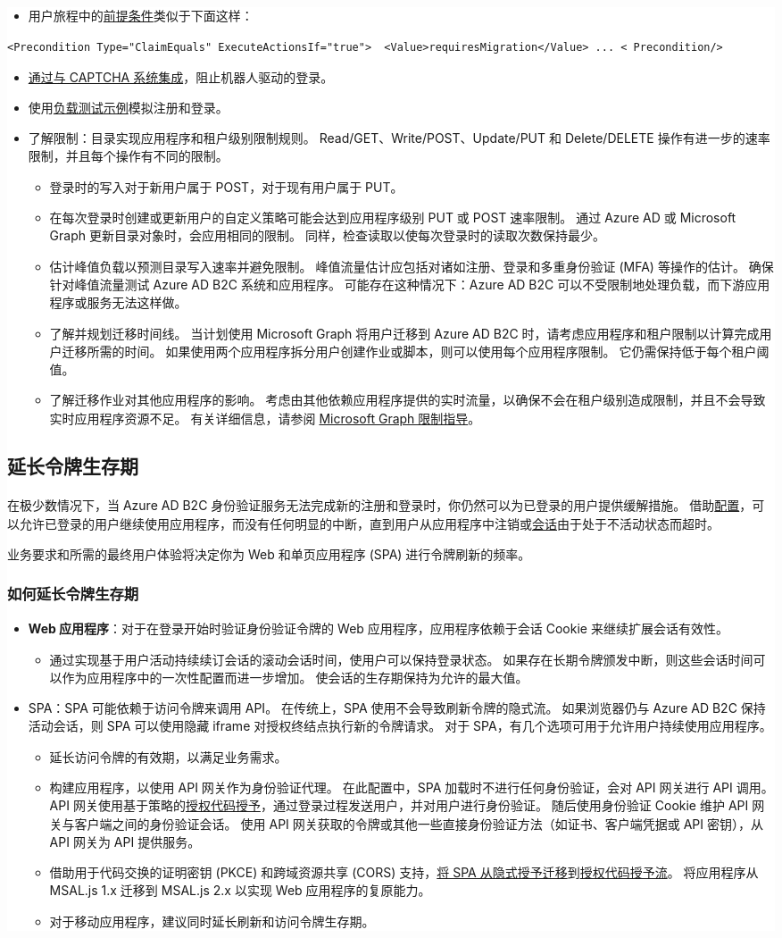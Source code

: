   - 用户旅程中的[前提条件](../../active-directory-b2c/userjourneys.md)类似于下面这样：

  ``
  <Precondition Type="ClaimEquals" ExecuteActionsIf="true"> 
  <Value>requiresMigration</Value>
  ...
  < Precondition/>
  ``
  - [通过与 CAPTCHA 系统集成](https://github.com/azure-ad-b2c/samples/tree/master/policies/captcha-integration)，阻止机器人驱动的登录。

  - 使用[负载测试示例](../../active-directory-b2c/best-practices.md#testing)模拟注册和登录。 

- 了解限制：目录实现应用程序和租户级别限制规则。 Read/GET、Write/POST、Update/PUT 和 Delete/DELETE 操作有进一步的速率限制，并且每个操作有不同的限制。

  - 登录时的写入对于新用户属于 POST，对于现有用户属于 PUT。

  - 在每次登录时创建或更新用户的自定义策略可能会达到应用程序级别 PUT 或 POST 速率限制。 通过 Azure AD 或 Microsoft Graph 更新目录对象时，会应用相同的限制。 同样，检查读取以使每次登录时的读取次数保持最少。

  - 估计峰值负载以预测目录写入速率并避免限制。 峰值流量估计应包括对诸如注册、登录和多重身份验证 (MFA) 等操作的估计。 确保针对峰值流量测试 Azure AD B2C 系统和应用程序。 可能存在这种情况下：Azure AD B2C 可以不受限制地处理负载，而下游应用程序或服务无法这样做。

  - 了解并规划迁移时间线。 当计划使用 Microsoft Graph 将用户迁移到 Azure AD B2C 时，请考虑应用程序和租户限制以计算完成用户迁移所需的时间。 如果使用两个应用程序拆分用户创建作业或脚本，则可以使用每个应用程序限制。 它仍需保持低于每个租户阈值。

  - 了解迁移作业对其他应用程序的影响。 考虑由其他依赖应用程序提供的实时流量，以确保不会在租户级别造成限制，并且不会导致实时应用程序资源不足。 有关详细信息，请参阅 [Microsoft Graph 限制指导](/graph/throttling)。
  
## <a name="extend-token-lifetimes"></a>延长令牌生存期

在极少数情况下，当 Azure AD B2C 身份验证服务无法完成新的注册和登录时，你仍然可以为已登录的用户提供缓解措施。 借助[配置](../../active-directory-b2c/configure-tokens.md)，可以允许已登录的用户继续使用应用程序，而没有任何明显的中断，直到用户从应用程序中注销或[会话](../../active-directory-b2c/session-behavior.md)由于处于不活动状态而超时。

业务要求和所需的最终用户体验将决定你为 Web 和单页应用程序 (SPA) 进行令牌刷新的频率。

### <a name="how-to-extend-token-lifetimes"></a>如何延长令牌生存期

- **Web 应用程序**：对于在登录开始时验证身份验证令牌的 Web 应用程序，应用程序依赖于会话 Cookie 来继续扩展会话有效性。

  - 通过实现基于用户活动持续续订会话的滚动会话时间，使用户可以保持登录状态。 如果存在长期令牌颁发中断，则这些会话时间可以作为应用程序中的一次性配置而进一步增加。 使会话的生存期保持为允许的最大值。

- SPA：SPA 可能依赖于访问令牌来调用 API。 在传统上，SPA 使用不会导致刷新令牌的隐式流。 如果浏览器仍与 Azure AD B2C 保持活动会话，则 SPA 可以使用隐藏 iframe 对授权终结点执行新的令牌请求。 对于 SPA，有几个选项可用于允许用户持续使用应用程序。

  - 延长访问令牌的有效期，以满足业务需求。

  - 构建应用程序，以使用 API 网关作为身份验证代理。 在此配置中，SPA 加载时不进行任何身份验证，会对 API 网关进行 API 调用。 API 网关使用基于策略的[授权代码授予](https://oauth.net/2/grant-types/authorization-code/)，通过登录过程发送用户，并对用户进行身份验证。 随后使用身份验证 Cookie 维护 API 网关与客户端之间的身份验证会话。 使用 API 网关获取的令牌或其他一些直接身份验证方法（如证书、客户端凭据或 API 密钥），从 API 网关为 API 提供服务。

  - 借助用于代码交换的证明密钥 (PKCE) 和跨域资源共享 (CORS) 支持，[将 SPA 从隐式授予迁移](https://developer.microsoft.com/identity/blogs/msal-js-2-0-supports-authorization-code-flow-is-now-generally-available/)到[授权代码授予流](../../active-directory-b2c/implicit-flow-single-page-application.md)。 将应用程序从 MSAL.js 1.x 迁移到 MSAL.js 2.x 以实现 Web 应用程序的复原能力。

  - 对于移动应用程序，建议同时延长刷新和访问令牌生存期。
